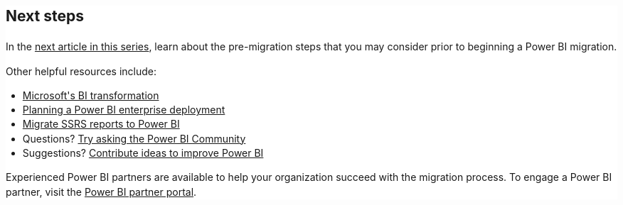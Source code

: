 ## Next steps

In the [next article in this series](whitepaper-powerbi-migration-pre-migration-steps.md), learn about the pre-migration steps that you may consider prior to beginning a Power BI migration.

Other helpful resources include:

- [Microsoft's BI transformation](center-of-excellence-microsoft-business-intelligence-transformation.md)
- [Planning a Power BI enterprise deployment](https://aka.ms/PBIEnterpriseDeploymentWP)
- [Migrate SSRS reports to Power BI](migrate-ssrs-reports-to-power-bi.md)
- Questions? [Try asking the Power BI Community](https://community.powerbi.com/)
- Suggestions? [Contribute ideas to improve Power BI](https://ideas.powerbi.com/)

Experienced Power BI partners are available to help your organization succeed with the migration process. To engage a Power BI partner, visit the [Power BI partner portal](https://powerbi.microsoft.com/partners/).

